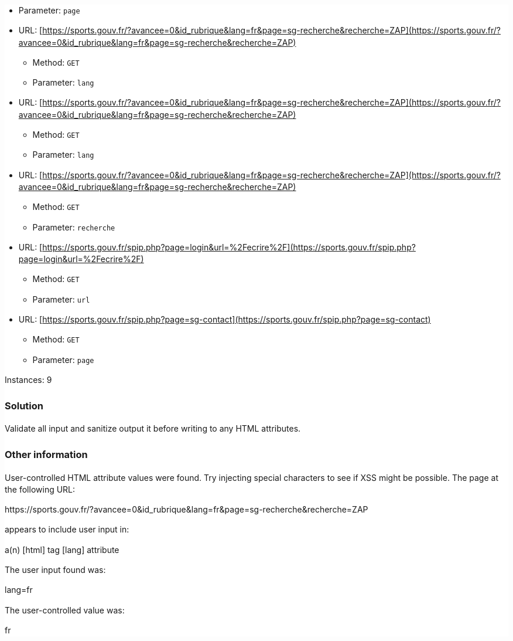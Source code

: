   
  * Parameter: `page`
  
  
  
  
* URL: [https://sports.gouv.fr/?avancee=0&id_rubrique&lang=fr&page=sg-recherche&recherche=ZAP](https://sports.gouv.fr/?avancee=0&id_rubrique&lang=fr&page=sg-recherche&recherche=ZAP)
  
  
  * Method: `GET`
  
  
  * Parameter: `lang`
  
  
  
  
* URL: [https://sports.gouv.fr/?avancee=0&id_rubrique&lang=fr&page=sg-recherche&recherche=ZAP](https://sports.gouv.fr/?avancee=0&id_rubrique&lang=fr&page=sg-recherche&recherche=ZAP)
  
  
  * Method: `GET`
  
  
  * Parameter: `lang`
  
  
  
  
* URL: [https://sports.gouv.fr/?avancee=0&id_rubrique&lang=fr&page=sg-recherche&recherche=ZAP](https://sports.gouv.fr/?avancee=0&id_rubrique&lang=fr&page=sg-recherche&recherche=ZAP)
  
  
  * Method: `GET`
  
  
  * Parameter: `recherche`
  
  
  
  
* URL: [https://sports.gouv.fr/spip.php?page=login&url=%2Fecrire%2F](https://sports.gouv.fr/spip.php?page=login&url=%2Fecrire%2F)
  
  
  * Method: `GET`
  
  
  * Parameter: `url`
  
  
  
  
* URL: [https://sports.gouv.fr/spip.php?page=sg-contact](https://sports.gouv.fr/spip.php?page=sg-contact)
  
  
  * Method: `GET`
  
  
  * Parameter: `page`
  
  
  
  
Instances: 9
  
### Solution
<p>Validate all input and sanitize output it before writing to any HTML attributes.</p>
  
### Other information
<p>User-controlled HTML attribute values were found. Try injecting special characters to see if XSS might be possible. The page at the following URL:</p><p></p><p>https://sports.gouv.fr/?avancee=0&id_rubrique&lang=fr&page=sg-recherche&recherche=ZAP</p><p></p><p>appears to include user input in: </p><p></p><p>a(n) [html] tag [lang] attribute </p><p></p><p>The user input found was:</p><p>lang=fr</p><p></p><p>The user-controlled value was:</p><p>fr</p>
  